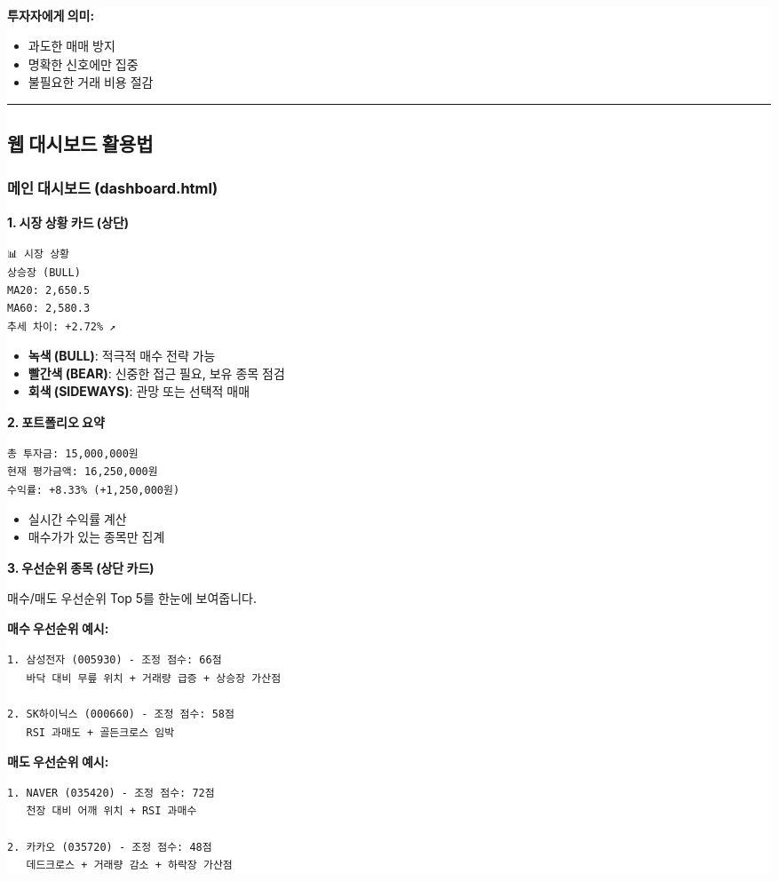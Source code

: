 **투자자에게 의미:**
- 과도한 매매 방지
- 명확한 신호에만 집중
- 불필요한 거래 비용 절감

---

## 웹 대시보드 활용법

### 메인 대시보드 (dashboard.html)

**1. 시장 상황 카드 (상단)**

```
📊 시장 상황
상승장 (BULL)
MA20: 2,650.5
MA60: 2,580.3
추세 차이: +2.72% ↗️
```

- **녹색 (BULL)**: 적극적 매수 전략 가능
- **빨간색 (BEAR)**: 신중한 접근 필요, 보유 종목 점검
- **회색 (SIDEWAYS)**: 관망 또는 선택적 매매

**2. 포트폴리오 요약**

```
총 투자금: 15,000,000원
현재 평가금액: 16,250,000원
수익률: +8.33% (+1,250,000원)
```

- 실시간 수익률 계산
- 매수가가 있는 종목만 집계

**3. 우선순위 종목 (상단 카드)**

매수/매도 우선순위 Top 5를 한눈에 보여줍니다.

**매수 우선순위 예시:**
```
1. 삼성전자 (005930) - 조정 점수: 66점
   바닥 대비 무릎 위치 + 거래량 급증 + 상승장 가산점

2. SK하이닉스 (000660) - 조정 점수: 58점
   RSI 과매도 + 골든크로스 임박
```

**매도 우선순위 예시:**
```
1. NAVER (035420) - 조정 점수: 72점
   천장 대비 어깨 위치 + RSI 과매수

2. 카카오 (035720) - 조정 점수: 48점
   데드크로스 + 거래량 감소 + 하락장 가산점
```
